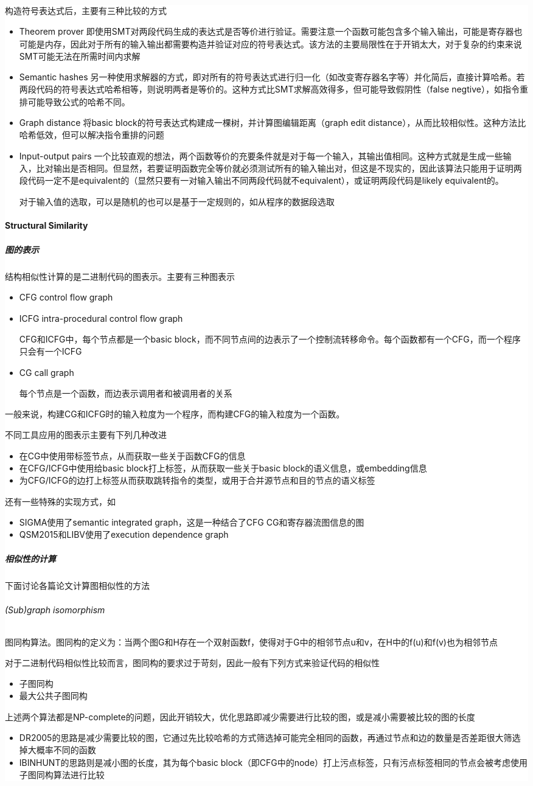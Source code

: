   构造符号表达式后，主要有三种比较的方式

  * Theorem prover  即使用SMT对两段代码生成的表达式是否等价进行验证。需要注意一个函数可能包含多个输入输出，可能是寄存器也可能是内存，因此对于所有的输入输出都需要构造并验证对应的符号表达式。该方法的主要局限性在于开销太大，对于复杂的约束来说SMT可能无法在所需时间内求解
  * Semantic hashes  另一种使用求解器的方式，即对所有的符号表达式进行归一化（如改变寄存器名字等）并化简后，直接计算哈希。若两段代码的符号表达式哈希相等，则说明两者是等价的。这种方式比SMT求解高效得多，但可能导致假阴性（false negtive），如指令重排可能导致公式的哈希不同。
  * Graph distance  将basic block的符号表达式构建成一棵树，并计算图编辑距离（graph edit distance），从而比较相似性。这种方法比哈希低效，但可以解决指令重排的问题

* Input-output pairs  一个比较直观的想法，两个函数等价的充要条件就是对于每一个输入，其输出值相同。这种方式就是生成一些输入，比对输出是否相同。但显然，若要证明函数完全等价就必须测试所有的输入输出对，但这是不现实的，因此该算法只能用于证明两段代码一定不是equivalent的（显然只要有一对输入输出不同两段代码就不equivalent），或证明两段代码是likely equivalent的。

  对于输入值的选取，可以是随机的也可以是基于一定规则的，如从程序的数据段选取

#### Structural Similarity

##### 图的表示

结构相似性计算的是二进制代码的图表示。主要有三种图表示

* CFG  control flow graph

* ICFG  intra-procedural control flow graph

  CFG和ICFG中，每个节点都是一个basic block，而不同节点间的边表示了一个控制流转移命令。每个函数都有一个CFG，而一个程序只会有一个ICFG

* CG  call graph

  每个节点是一个函数，而边表示调用者和被调用者的关系

一般来说，构建CG和ICFG时的输入粒度为一个程序，而构建CFG的输入粒度为一个函数。

不同工具应用的图表示主要有下列几种改进

* 在CG中使用带标签节点，从而获取一些关于函数CFG的信息
* 在CFG/ICFG中使用给basic block打上标签，从而获取一些关于basic block的语义信息，或embedding信息
* 为CFG/ICFG的边打上标签从而获取跳转指令的类型，或用于合并源节点和目的节点的语义标签

还有一些特殊的实现方式，如

* SIGMA使用了semantic integrated graph，这是一种结合了CFG CG和寄存器流图信息的图
* QSM2015和LIBV使用了execution dependence graph

##### 相似性的计算

下面讨论各篇论文计算图相似性的方法

###### (Sub)graph isomorphism

图同构算法。图同构的定义为：当两个图G和H存在一个双射函数f，使得对于G中的相邻节点u和v，在H中的f(u)和f(v)也为相邻节点

对于二进制代码相似性比较而言，图同构的要求过于苛刻，因此一般有下列方式来验证代码的相似性

* 子图同构
* 最大公共子图同构

上述两个算法都是NP-complete的问题，因此开销较大，优化思路即减少需要进行比较的图，或是减小需要被比较的图的长度

* DR2005的思路是减少需要比较的图，它通过先比较哈希的方式筛选掉可能完全相同的函数，再通过节点和边的数量是否差距很大筛选掉大概率不同的函数
* IBINHUNT的思路则是减小图的长度，其为每个basic block（即CFG中的node）打上污点标签，只有污点标签相同的节点会被考虑使用子图同构算法进行比较
